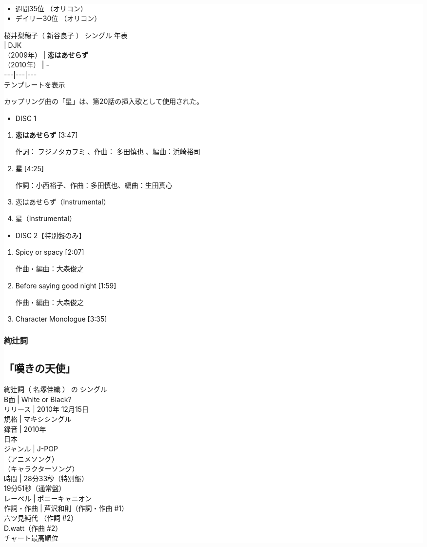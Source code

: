   * 週間35位  （オリコン） 
  * デイリー30位  （オリコン） 

  
桜井梨穂子（  新谷良子  ） シングル 年表  
|  DJK  
（2009年）  |  **恋はあせらず**   
（2010年）  |  \-   
---|---|---  
テンプレートを表示  
  
カップリング曲の「星」は、第20話の挿入歌として使用された。

  * DISC 1 

  1. **恋はあせらず** [3:47] 

     作詞：  フジノタカフミ  、作曲：  多田慎也  、編曲：浜崎裕司 
  2. **星** [4:25] 

     作詞：小西裕子、作曲：多田慎也、編曲：生田真心 
  3. 恋はあせらず（Instrumental） 
  4. 星（Instrumental） 

  * DISC 2【特別盤のみ】 

  1. Spicy or spacy [2:07] 

     作曲・編曲：大森俊之 
  2. Before saying good night [1:59] 

     作曲・編曲：大森俊之 
  3. Character Monologue [3:35] 

###  絢辻詞



「嘆きの天使」  
---  
絢辻詞（  名塚佳織  ）  の  シングル  
B面  |  White or Black?   
リリース  |  2010年  12月15日   
規格  |  マキシシングル   
録音  |  2010年   
日本  
ジャンル  |  J-POP   
（アニメソング）  
（キャラクターソング）  
時間  |  28分33秒（特別盤）   
19分51秒（通常盤）  
レーベル  |  ポニーキャニオン   
作詞・作曲  |  芦沢和則（作詞・作曲 #1）   
六ツ見純代  （作詞 #2）  
D.watt（作曲 #2）  
チャート最高順位  
  